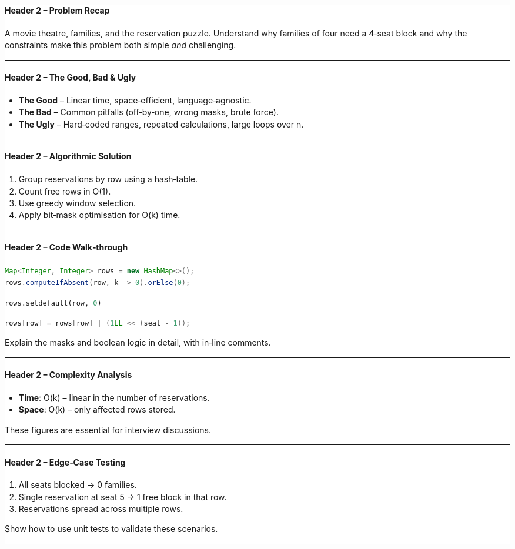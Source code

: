 #### Header 2 – Problem Recap  
A movie theatre, families, and the reservation puzzle. Understand why families of four need a 4‑seat block and why the constraints make this problem both simple *and* challenging.

---

#### Header 2 – The Good, Bad & Ugly  

- **The Good** – Linear time, space‑efficient, language‑agnostic.  
- **The Bad** – Common pitfalls (off‑by‑one, wrong masks, brute force).  
- **The Ugly** – Hard‑coded ranges, repeated calculations, large loops over n.

---

#### Header 2 – Algorithmic Solution  

1. Group reservations by row using a hash‑table.  
2. Count free rows in O(1).  
3. Use greedy window selection.  
4. Apply bit‑mask optimisation for O(k) time.

---

#### Header 2 – Code Walk‑through  

```java
Map<Integer, Integer> rows = new HashMap<>();
rows.computeIfAbsent(row, k -> 0).orElse(0);
```

```python
rows.setdefault(row, 0)
```

```cpp
rows[row] = rows[row] | (1LL << (seat - 1));
```

Explain the masks and boolean logic in detail, with in‑line comments.

---

#### Header 2 – Complexity Analysis  

- **Time**: O(k) – linear in the number of reservations.  
- **Space**: O(k) – only affected rows stored.  

These figures are essential for interview discussions.

---

#### Header 2 – Edge‑Case Testing  

1. All seats blocked → 0 families.  
2. Single reservation at seat 5 → 1 free block in that row.  
3. Reservations spread across multiple rows.  

Show how to use unit tests to validate these scenarios.

---